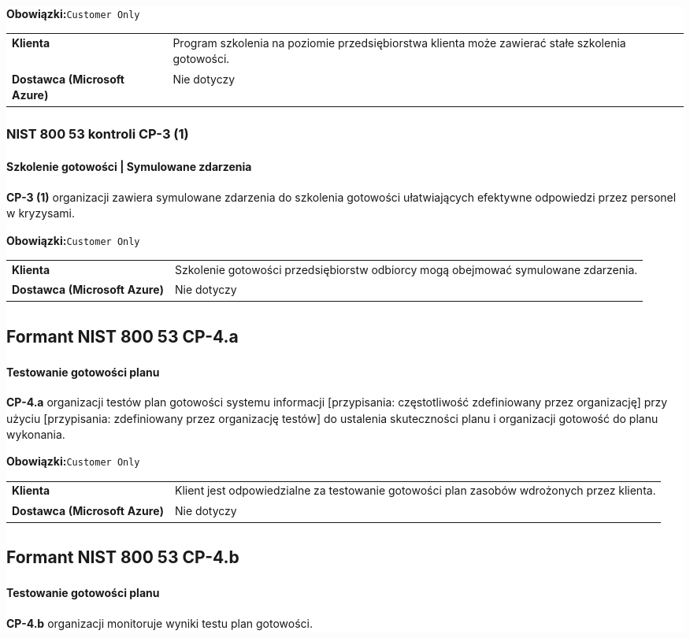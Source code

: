 **Obowiązki:**`Customer Only`

|||
|---|---|
| **Klienta** | Program szkolenia na poziomie przedsiębiorstwa klienta może zawierać stałe szkolenia gotowości. |
| **Dostawca (Microsoft Azure)** | Nie dotyczy |


 ### <a name="nist-800-53-control-cp-3-1"></a>NIST 800 53 kontroli CP-3 (1)

#### <a name="contingency-training--simulated-events"></a>Szkolenie gotowości | Symulowane zdarzenia

**CP-3 (1)** organizacji zawiera symulowane zdarzenia do szkolenia gotowości ułatwiających efektywne odpowiedzi przez personel w kryzysami.

**Obowiązki:**`Customer Only`

|||
|---|---|
| **Klienta** | Szkolenie gotowości przedsiębiorstw odbiorcy mogą obejmować symulowane zdarzenia. |
| **Dostawca (Microsoft Azure)** | Nie dotyczy |


 ## <a name="nist-800-53-control-cp-4a"></a>Formant NIST 800 53 CP-4.a

#### <a name="contingency-plan-testing"></a>Testowanie gotowości planu

**CP-4.a** organizacji testów plan gotowości systemu informacji [przypisania: częstotliwość zdefiniowany przez organizację] przy użyciu [przypisania: zdefiniowany przez organizację testów] do ustalenia skuteczności planu i organizacji gotowość do planu wykonania.

**Obowiązki:**`Customer Only`

|||
|---|---|
| **Klienta** | Klient jest odpowiedzialne za testowanie gotowości plan zasobów wdrożonych przez klienta. |
| **Dostawca (Microsoft Azure)** | Nie dotyczy |


 ## <a name="nist-800-53-control-cp-4b"></a>Formant NIST 800 53 CP-4.b

#### <a name="contingency-plan-testing"></a>Testowanie gotowości planu

**CP-4.b** organizacji monitoruje wyniki testu plan gotowości.
